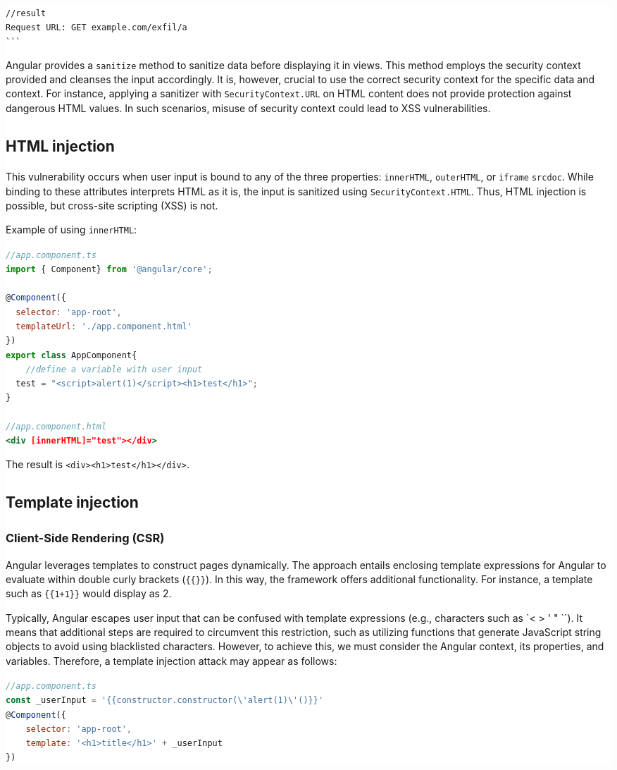     //result
    Request URL: GET example.com/exfil/a
    ```

Angular provides a `sanitize` method to sanitize data before displaying it in views. This method employs the security context provided and cleanses the input accordingly. It is, however, crucial to use the correct security context for the specific data and context. For instance, applying a sanitizer with `SecurityContext.URL` on HTML content does not provide protection against dangerous HTML values. In such scenarios, misuse of security context could  lead to XSS vulnerabilities.

## HTML injection

This vulnerability occurs when user input is bound to any of the three properties: `innerHTML`, `outerHTML`, or `iframe` `srcdoc`. While binding to these attributes interprets HTML as it is, the input is sanitized using `SecurityContext.HTML`. Thus, HTML injection is possible, but cross-site scripting (XSS) is not.

Example of using `innerHTML`:

```jsx
//app.component.ts
import { Component} from '@angular/core';

@Component({
  selector: 'app-root',
  templateUrl: './app.component.html'
})
export class AppComponent{
	//define a variable with user input
  test = "<script>alert(1)</script><h1>test</h1>";
}

//app.component.html
<div [innerHTML]="test"></div>
```

The result is `<div><h1>test</h1></div>`.

## Template injection

### Client-Side Rendering (CSR)

Angular leverages templates to construct pages dynamically. The approach entails enclosing template expressions for Angular to evaluate within double curly brackets (`{{}}`). In this way, the framework offers additional functionality. For instance, a template such as `{{1+1}}` would display as 2.

Typically, Angular escapes user input that can be confused with template expressions (e.g., characters such as `< > ' " ``). It means that additional steps are required to circumvent this restriction, such as utilizing functions that generate JavaScript string objects to avoid using blacklisted characters. However, to achieve this, we must consider the Angular context, its properties, and variables. Therefore, a template injection attack may appear as follows:

```jsx
//app.component.ts
const _userInput = '{{constructor.constructor(\'alert(1)\'()}}'
@Component({
	selector: 'app-root',
	template: '<h1>title</h1>' + _userInput
})
```
